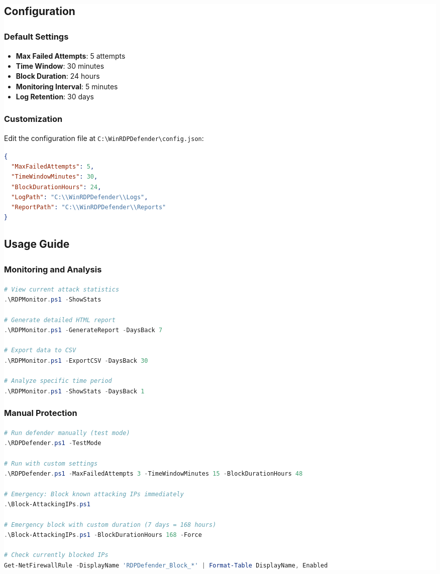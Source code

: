 ## Configuration

### Default Settings
- **Max Failed Attempts**: 5 attempts
- **Time Window**: 30 minutes
- **Block Duration**: 24 hours
- **Monitoring Interval**: 5 minutes
- **Log Retention**: 30 days

### Customization
Edit the configuration file at `C:\WinRDPDefender\config.json`:
```json
{
  "MaxFailedAttempts": 5,
  "TimeWindowMinutes": 30,
  "BlockDurationHours": 24,
  "LogPath": "C:\\WinRDPDefender\\Logs",
  "ReportPath": "C:\\WinRDPDefender\\Reports"
}
```

## Usage Guide

### Monitoring and Analysis
```powershell
# View current attack statistics
.\RDPMonitor.ps1 -ShowStats

# Generate detailed HTML report
.\RDPMonitor.ps1 -GenerateReport -DaysBack 7

# Export data to CSV
.\RDPMonitor.ps1 -ExportCSV -DaysBack 30

# Analyze specific time period
.\RDPMonitor.ps1 -ShowStats -DaysBack 1
```

### Manual Protection
```powershell
# Run defender manually (test mode)
.\RDPDefender.ps1 -TestMode

# Run with custom settings
.\RDPDefender.ps1 -MaxFailedAttempts 3 -TimeWindowMinutes 15 -BlockDurationHours 48

# Emergency: Block known attacking IPs immediately
.\Block-AttackingIPs.ps1

# Emergency block with custom duration (7 days = 168 hours)
.\Block-AttackingIPs.ps1 -BlockDurationHours 168 -Force

# Check currently blocked IPs
Get-NetFirewallRule -DisplayName 'RDPDefender_Block_*' | Format-Table DisplayName, Enabled
```

